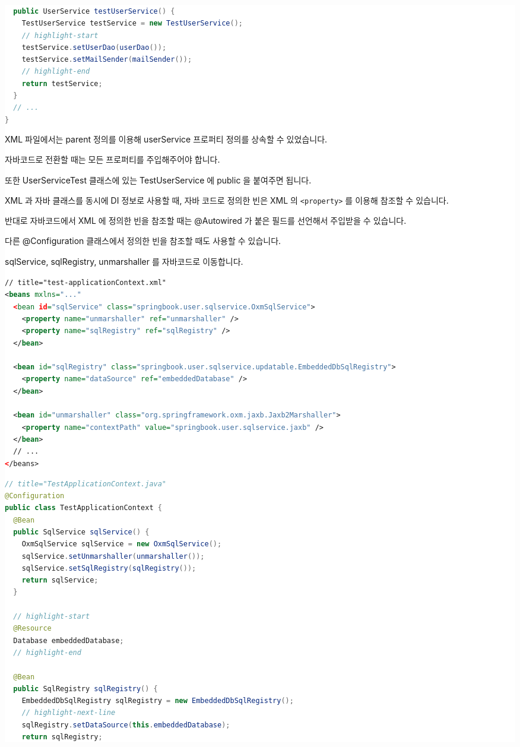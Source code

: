 ```java 
  public UserService testUserService() {
    TestUserService testService = new TestUserService();
    // highlight-start
    testService.setUserDao(userDao());
    testService.setMailSender(mailSender());
    // highlight-end
    return testService;
  }
  // ...
}
```

XML 파일에서는 parent 정의를 이용해 userService 프로퍼티 정의를 상속할 수 있었습니다.

자바코드로 전환할 때는 모든 프로퍼티를 주입해주어야 합니다.

또한 UserServiceTest 클래스에 있는 TestUserService 에 public 을 붙여주면 됩니다.

XML 과 자바 클래스를 동시에 DI 정보로 사용할 때, 자바 코드로 정의한 빈은 XML 의 `<property>` 를 이용해 참조할 수 있습니다.

반대로 자바코드에서 XML 에 정의한 빈을 참조할 때는 @Autowired 가 붙은 필드를 선언해서 주입받을 수 있습니다.

다른 @Configuration 클래스에서 정의한 빈을 참조할 때도 사용할 수 있습니다.

sqlService, sqlRegistry, unmarshaller 를 자바코드로 이동합니다.

```xml 
// title="test-applicationContext.xml"
<beans mxlns="..."
  <bean id="sqlService" class="springbook.user.sqlservice.OxmSqlService">
    <property name="unmarshaller" ref="unmarshaller" /> 
    <property name="sqlRegistry" ref="sqlRegistry" />
  </bean>
  
  <bean id="sqlRegistry" class="springbook.user.sqlservice.updatable.EmbeddedDbSqlRegistry">
    <property name="dataSource" ref="embeddedDatabase" />
  </bean>

  <bean id="unmarshaller" class="org.springframework.oxm.jaxb.Jaxb2Marshaller">
    <property name="contextPath" value="springbook.user.sqlservice.jaxb" />
  </bean>
  // ...
</beans>
```

```java 
// title="TestApplicationContext.java"
@Configuration
public class TestApplicationContext {
  @Bean
  public SqlService sqlService() {
    OxmSqlService sqlService = new OxmSqlService();
    sqlService.setUnmarshaller(unmarshaller());
    sqlService.setSqlRegistry(sqlRegistry());
    return sqlService;
  }
  
  // highlight-start
  @Resource
  Database embeddedDatabase;
  // highlight-end
  
  @Bean
  public SqlRegistry sqlRegistry() {
    EmbeddedDbSqlRegistry sqlRegistry = new EmbeddedDbSqlRegistry();
    // highlight-next-line
    sqlRegistry.setDataSource(this.embeddedDatabase);
    return sqlRegistry;
```